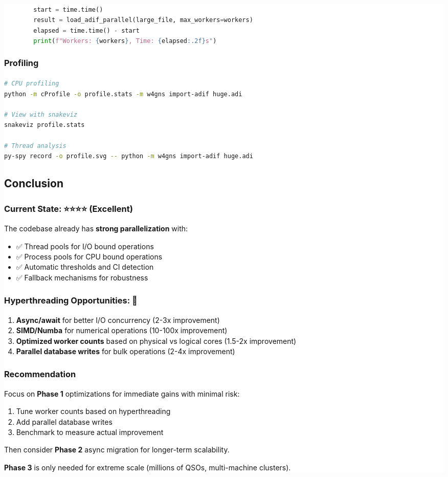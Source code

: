 ```python
        start = time.time()
        result = load_adif_parallel(large_file, max_workers=workers)
        elapsed = time.time() - start
        print(f"Workers: {workers}, Time: {elapsed:.2f}s")
```

### Profiling
```bash
# CPU profiling
python -m cProfile -o profile.stats -m w4gns import-adif huge.adi

# View with snakeviz
snakeviz profile.stats

# Thread analysis
py-spy record -o profile.svg -- python -m w4gns import-adif huge.adi
```

## Conclusion

### Current State: ⭐⭐⭐⭐ (Excellent)
The codebase already has **strong parallelization** with:
- ✅ Thread pools for I/O bound operations
- ✅ Process pools for CPU bound operations  
- ✅ Automatic thresholds and CI detection
- ✅ Fallback mechanisms for robustness

### Hyperthreading Opportunities: 🚀
1. **Async/await** for better I/O concurrency (2-3x improvement)
2. **SIMD/Numba** for numerical operations (10-100x improvement)
3. **Optimized worker counts** based on physical vs logical cores (1.5-2x improvement)
4. **Parallel database writes** for bulk operations (2-4x improvement)

### Recommendation
Focus on **Phase 1** optimizations for immediate gains with minimal risk:
1. Tune worker counts based on hyperthreading
2. Add parallel database writes
3. Benchmark to measure actual improvement

Then consider **Phase 2** async migration for longer-term scalability.

**Phase 3** is only needed for extreme scale (millions of QSOs, multi-machine clusters).

